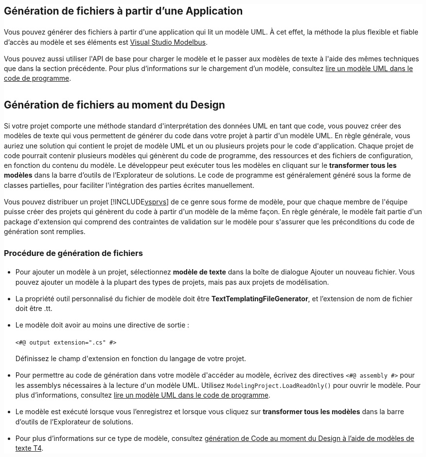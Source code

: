 ## <a name="Application"></a> Génération de fichiers à partir d’une Application  
 Vous pouvez générer des fichiers à partir d'une application qui lit un modèle UML. À cet effet, la méthode la plus flexible et fiable d’accès au modèle et ses éléments est [Visual Studio Modelbus](../modeling/integrate-uml-models-with-other-models-and-tools.md).  
  
 Vous pouvez aussi utiliser l'API de base pour charger le modèle et le passer aux modèles de texte à l'aide des mêmes techniques que dans la section précédente. Pour plus d’informations sur le chargement d’un modèle, consultez [lire un modèle UML dans le code de programme](../modeling/read-a-uml-model-in-program-code.md).  
  
## <a name="Design"></a> Génération de fichiers au moment du Design  
 Si votre projet comporte une méthode standard d'interprétation des données UML en tant que code, vous pouvez créer des modèles de texte qui vous permettent de générer du code dans votre projet à partir d'un modèle UML. En règle générale, vous auriez une solution qui contient le projet de modèle UML et un ou plusieurs projets pour le code d'application. Chaque projet de code pourrait contenir plusieurs modèles qui génèrent du code de programme, des ressources et des fichiers de configuration, en fonction du contenu du modèle. Le développeur peut exécuter tous les modèles en cliquant sur le **transformer tous les modèles** dans la barre d’outils de l’Explorateur de solutions. Le code de programme est généralement généré sous la forme de classes partielles, pour faciliter l'intégration des parties écrites manuellement.  
  
 Vous pouvez distribuer un projet [!INCLUDE[vsprvs](../includes/vsprvs-md.md)] de ce genre sous forme de modèle, pour que chaque membre de l'équipe puisse créer des projets qui génèrent du code à partir d'un modèle de la même façon. En règle générale, le modèle fait partie d'un package d'extension qui comprend des contraintes de validation sur le modèle pour s'assurer que les préconditions du code de génération sont remplies.  
  
### <a name="outline-procedure-for-generating-files"></a>Procédure de génération de fichiers  
  
- Pour ajouter un modèle à un projet, sélectionnez **modèle de texte** dans la boîte de dialogue Ajouter un nouveau fichier. Vous pouvez ajouter un modèle à la plupart des types de projets, mais pas aux projets de modélisation.  
  
- La propriété outil personnalisé du fichier de modèle doit être **TextTemplatingFileGenerator**, et l’extension de nom de fichier doit être .tt.  
  
- Le modèle doit avoir au moins une directive de sortie :  
  
     `<#@ output extension=".cs" #>`  
  
     Définissez le champ d'extension en fonction du langage de votre projet.  
  
- Pour permettre au code de génération dans votre modèle d'accéder au modèle, écrivez des directives `<#@ assembly #>` pour les assemblys nécessaires à la lecture d'un modèle UML. Utilisez `ModelingProject.LoadReadOnly()` pour ouvrir le modèle. Pour plus d’informations, consultez [lire un modèle UML dans le code de programme](../modeling/read-a-uml-model-in-program-code.md).  
  
- Le modèle est exécuté lorsque vous l’enregistrez et lorsque vous cliquez sur **transformer tous les modèles** dans la barre d’outils de l’Explorateur de solutions.  
  
- Pour plus d’informations sur ce type de modèle, consultez [génération de Code au moment du Design à l’aide de modèles de texte T4](../modeling/design-time-code-generation-by-using-t4-text-templates.md).  
  
